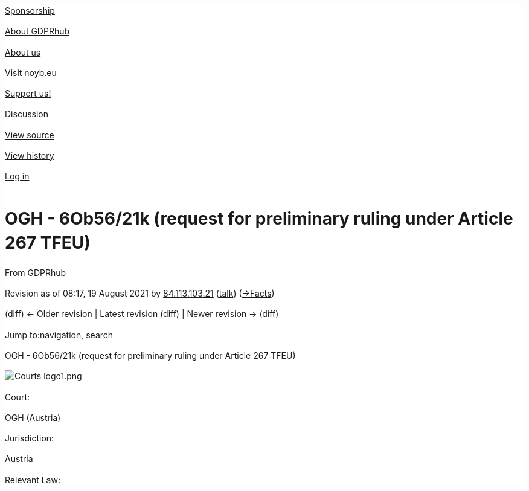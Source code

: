 [Sponsorship](/index.php?title=GDPRhub_Sponsorship)

[About GDPRhub](#)

[About us](/index.php?title=About_GDPRhub)

[Visit noyb.eu](https://www.noyb.eu)

[Support us!](https://www.noyb.eu/support)

[](# "Page tools")

[Discussion](/index.php?title=Talk:OGH_-_6Ob56/21k_\(request_for_preliminary_ruling_under_Article_267_TFEU\)&action=edit&redlink=1 "Discussion about the content page (page does not exist) [t]")

[View source](/index.php?title=OGH_-_6Ob56/21k_\(request_for_preliminary_ruling_under_Article_267_TFEU\)&action=edit "This page is protected.
You can view its source [e]")

[View history](/index.php?title=OGH_-_6Ob56/21k_\(request_for_preliminary_ruling_under_Article_267_TFEU\)&action=history "Past revisions of this page [h]")

[](# "You are not logged in.")

[Log in](/index.php?title=Special:UserLogin&returnto=OGH+-+6Ob56%2F21k+%28request+for+preliminary+ruling+under+Article+267+TFEU%29&returntoquery=oldid%3D18439 "You are encouraged to log in; however, it is not mandatory [o]")

# OGH - 6Ob56/21k (request for preliminary ruling under Article 267 TFEU)

From GDPRhub

Revision as of 08:17, 19 August 2021 by [84.113.103.21](/index.php?title=Special:Contributions/84.113.103.21 "Special:Contributions/84.113.103.21") ([talk](/index.php?title=User_talk:84.113.103.21&action=edit&redlink=1 "User talk:84.113.103.21 (page does not exist)")) ([→‎Facts](#Facts))

([diff](/index.php?title=OGH_-_6Ob56/21k_\(request_for_preliminary_ruling_under_Article_267_TFEU\)&diff=prev&oldid=18439 "OGH - 6Ob56/21k (request for preliminary ruling under Article 267 TFEU)")) [← Older revision](/index.php?title=OGH_-_6Ob56/21k_\(request_for_preliminary_ruling_under_Article_267_TFEU\)&direction=prev&oldid=18439 "OGH - 6Ob56/21k (request for preliminary ruling under Article 267 TFEU)") | Latest revision (diff) | Newer revision → (diff)

Jump to:[navigation](#mw-navigation), [search](#p-search)

OGH - 6Ob56/21k (request for preliminary ruling under Article 267 TFEU)

[![Courts logo1.png](/images/thumb/4/4c/Courts_logo1.png/250px-Courts_logo1.png)](/index.php?title=File:Courts_logo1.png)

Court:

[OGH (Austria)](/index.php?title=Category:OGH_\(Austria\) "Category:OGH (Austria)")

Jurisdiction:

[Austria](/index.php?title=Category:Austria "Category:Austria")

Relevant Law:
